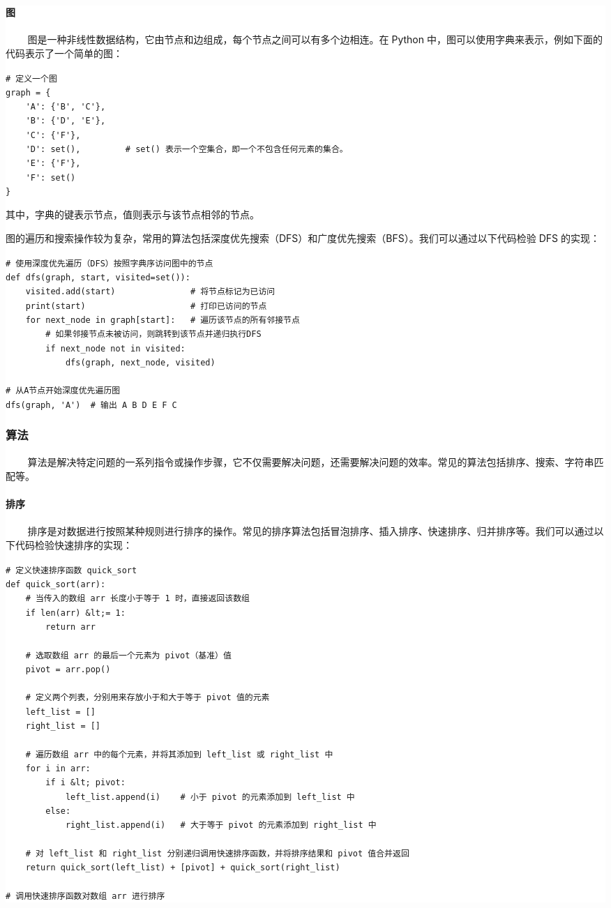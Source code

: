 #### 图

        图是一种非线性数据结构，它由节点和边组成，每个节点之间可以有多个边相连。在 Python 中，图可以使用字典来表示，例如下面的代码表示了一个简单的图：

```
# 定义一个图
graph = {
    'A': {'B', 'C'},
    'B': {'D', 'E'},
    'C': {'F'},
    'D': set(),         # set() 表示一个空集合，即一个不包含任何元素的集合。
    'E': {'F'},
    'F': set()
}

```

其中，字典的键表示节点，值则表示与该节点相邻的节点。

图的遍历和搜索操作较为复杂，常用的算法包括深度优先搜索（DFS）和广度优先搜索（BFS）。我们可以通过以下代码检验 DFS 的实现：

```
# 使用深度优先遍历（DFS）按照字典序访问图中的节点
def dfs(graph, start, visited=set()):
    visited.add(start)               # 将节点标记为已访问
    print(start)                     # 打印已访问的节点
    for next_node in graph[start]:   # 遍历该节点的所有邻接节点
        # 如果邻接节点未被访问，则跳转到该节点并递归执行DFS
        if next_node not in visited:
            dfs(graph, next_node, visited)

# 从A节点开始深度优先遍历图
dfs(graph, 'A')  # 输出 A B D E F C
```

### 算法

        算法是解决特定问题的一系列指令或操作步骤，它不仅需要解决问题，还需要解决问题的效率。常见的算法包括排序、搜索、字符串匹配等。

#### 排序

        排序是对数据进行按照某种规则进行排序的操作。常见的排序算法包括冒泡排序、插入排序、快速排序、归并排序等。我们可以通过以下代码检验快速排序的实现：

```
# 定义快速排序函数 quick_sort
def quick_sort(arr):
    # 当传入的数组 arr 长度小于等于 1 时，直接返回该数组
    if len(arr) &lt;= 1:
        return arr

    # 选取数组 arr 的最后一个元素为 pivot（基准）值
    pivot = arr.pop()

    # 定义两个列表，分别用来存放小于和大于等于 pivot 值的元素
    left_list = []
    right_list = []

    # 遍历数组 arr 中的每个元素，并将其添加到 left_list 或 right_list 中
    for i in arr:
        if i &lt; pivot:
            left_list.append(i)    # 小于 pivot 的元素添加到 left_list 中
        else:
            right_list.append(i)   # 大于等于 pivot 的元素添加到 right_list 中

    # 对 left_list 和 right_list 分别递归调用快速排序函数，并将排序结果和 pivot 值合并返回
    return quick_sort(left_list) + [pivot] + quick_sort(right_list)

# 调用快速排序函数对数组 arr 进行排序
```